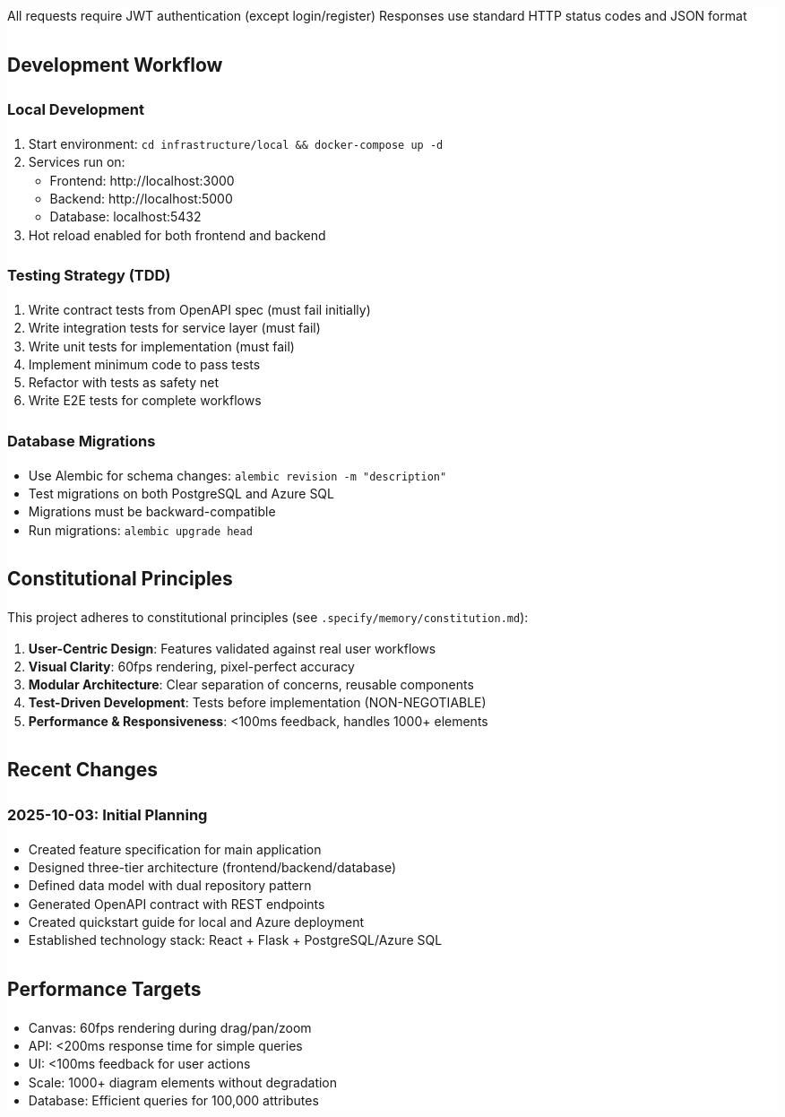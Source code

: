 All requests require JWT authentication (except login/register)
Responses use standard HTTP status codes and JSON format

## Development Workflow

### Local Development
1. Start environment: `cd infrastructure/local && docker-compose up -d`
2. Services run on:
   - Frontend: http://localhost:3000
   - Backend: http://localhost:5000
   - Database: localhost:5432
3. Hot reload enabled for both frontend and backend

### Testing Strategy (TDD)
1. Write contract tests from OpenAPI spec (must fail initially)
2. Write integration tests for service layer (must fail)
3. Write unit tests for implementation (must fail)
4. Implement minimum code to pass tests
5. Refactor with tests as safety net
6. Write E2E tests for complete workflows

### Database Migrations
- Use Alembic for schema changes: `alembic revision -m "description"`
- Test migrations on both PostgreSQL and Azure SQL
- Migrations must be backward-compatible
- Run migrations: `alembic upgrade head`

## Constitutional Principles

This project adheres to constitutional principles (see `.specify/memory/constitution.md`):

1. **User-Centric Design**: Features validated against real user workflows
2. **Visual Clarity**: 60fps rendering, pixel-perfect accuracy
3. **Modular Architecture**: Clear separation of concerns, reusable components
4. **Test-Driven Development**: Tests before implementation (NON-NEGOTIABLE)
5. **Performance & Responsiveness**: <100ms feedback, handles 1000+ elements

## Recent Changes

### 2025-10-03: Initial Planning
- Created feature specification for main application
- Designed three-tier architecture (frontend/backend/database)
- Defined data model with dual repository pattern
- Generated OpenAPI contract with REST endpoints
- Created quickstart guide for local and Azure deployment
- Established technology stack: React + Flask + PostgreSQL/Azure SQL

## Performance Targets
- Canvas: 60fps rendering during drag/pan/zoom
- API: <200ms response time for simple queries
- UI: <100ms feedback for user actions
- Scale: 1000+ diagram elements without degradation
- Database: Efficient queries for 100,000 attributes

